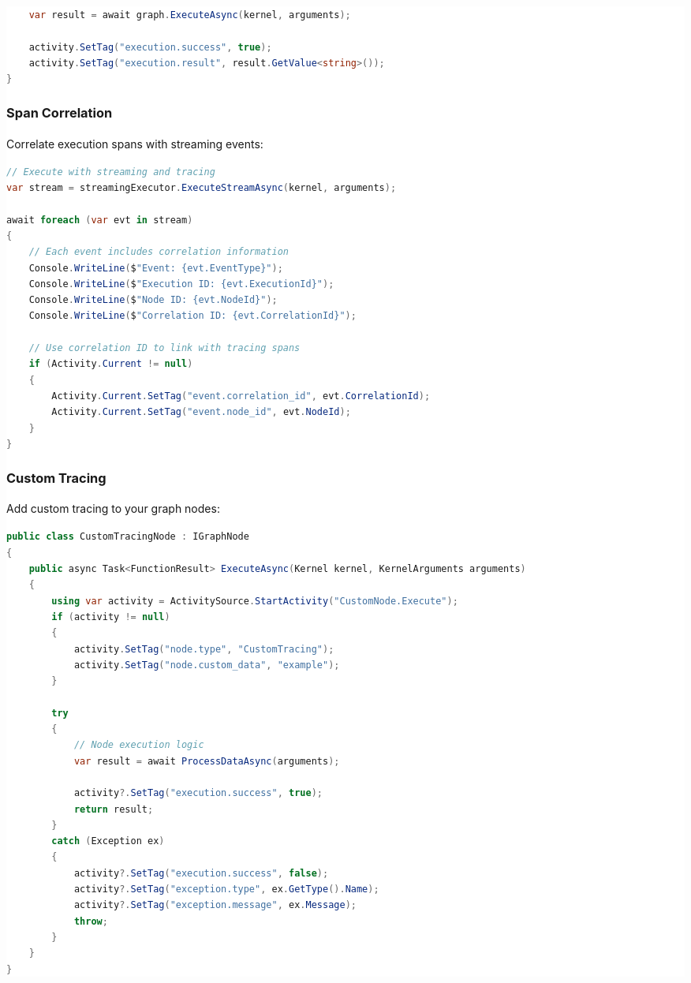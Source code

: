```csharp
    var result = await graph.ExecuteAsync(kernel, arguments);
    
    activity.SetTag("execution.success", true);
    activity.SetTag("execution.result", result.GetValue<string>());
}
```

### Span Correlation

Correlate execution spans with streaming events:

```csharp
// Execute with streaming and tracing
var stream = streamingExecutor.ExecuteStreamAsync(kernel, arguments);

await foreach (var evt in stream)
{
    // Each event includes correlation information
    Console.WriteLine($"Event: {evt.EventType}");
    Console.WriteLine($"Execution ID: {evt.ExecutionId}");
    Console.WriteLine($"Node ID: {evt.NodeId}");
    Console.WriteLine($"Correlation ID: {evt.CorrelationId}");
    
    // Use correlation ID to link with tracing spans
    if (Activity.Current != null)
    {
        Activity.Current.SetTag("event.correlation_id", evt.CorrelationId);
        Activity.Current.SetTag("event.node_id", evt.NodeId);
    }
}
```

### Custom Tracing

Add custom tracing to your graph nodes:

```csharp
public class CustomTracingNode : IGraphNode
{
    public async Task<FunctionResult> ExecuteAsync(Kernel kernel, KernelArguments arguments)
    {
        using var activity = ActivitySource.StartActivity("CustomNode.Execute");
        if (activity != null)
        {
            activity.SetTag("node.type", "CustomTracing");
            activity.SetTag("node.custom_data", "example");
        }
        
        try
        {
            // Node execution logic
            var result = await ProcessDataAsync(arguments);
            
            activity?.SetTag("execution.success", true);
            return result;
        }
        catch (Exception ex)
        {
            activity?.SetTag("execution.success", false);
            activity?.SetTag("exception.type", ex.GetType().Name);
            activity?.SetTag("exception.message", ex.Message);
            throw;
        }
    }
}
```